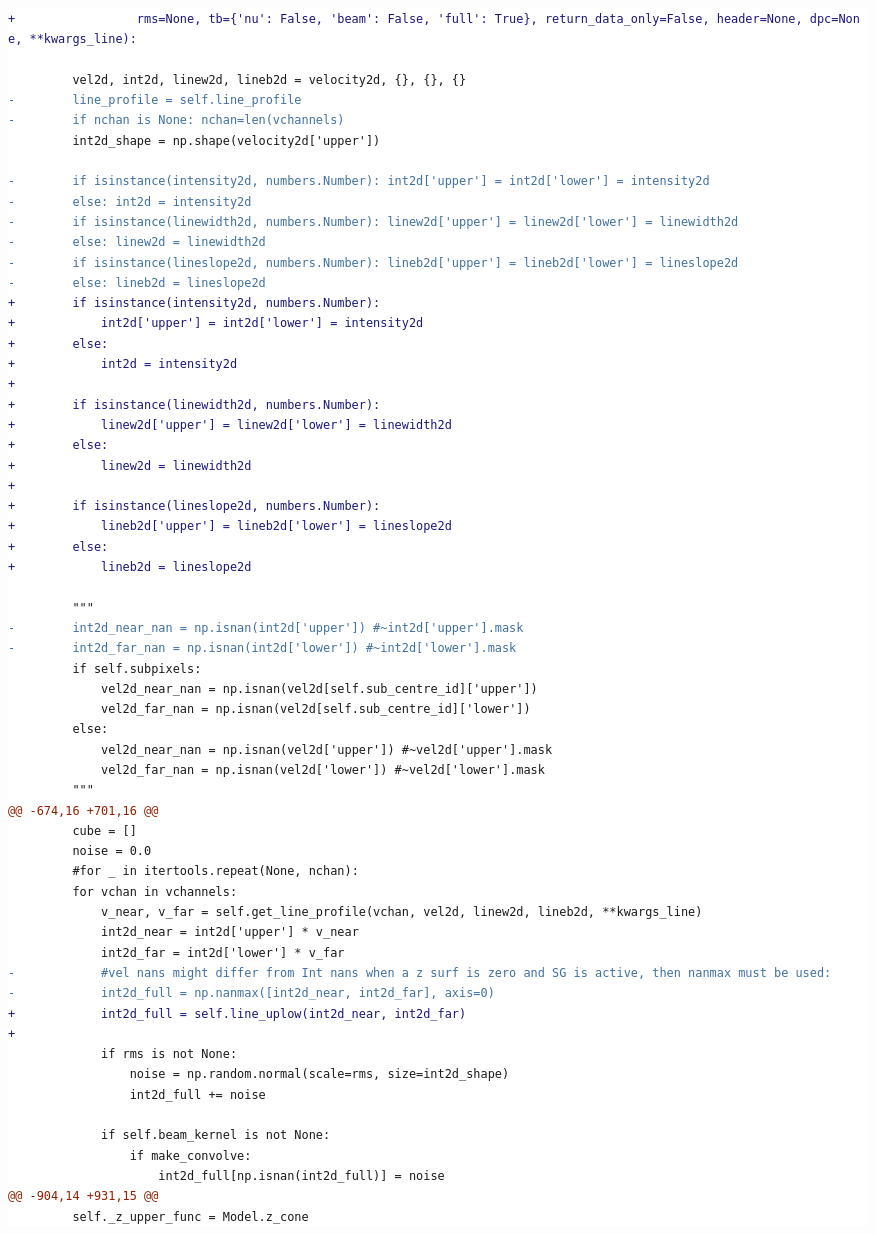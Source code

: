 ```diff
+                 rms=None, tb={'nu': False, 'beam': False, 'full': True}, return_data_only=False, header=None, dpc=None, **kwargs_line):
         
         vel2d, int2d, linew2d, lineb2d = velocity2d, {}, {}, {}
-        line_profile = self.line_profile
-        if nchan is None: nchan=len(vchannels)
         int2d_shape = np.shape(velocity2d['upper'])
         
-        if isinstance(intensity2d, numbers.Number): int2d['upper'] = int2d['lower'] = intensity2d
-        else: int2d = intensity2d
-        if isinstance(linewidth2d, numbers.Number): linew2d['upper'] = linew2d['lower'] = linewidth2d
-        else: linew2d = linewidth2d
-        if isinstance(lineslope2d, numbers.Number): lineb2d['upper'] = lineb2d['lower'] = lineslope2d
-        else: lineb2d = lineslope2d
+        if isinstance(intensity2d, numbers.Number):
+            int2d['upper'] = int2d['lower'] = intensity2d
+        else:
+            int2d = intensity2d
+
+        if isinstance(linewidth2d, numbers.Number):
+            linew2d['upper'] = linew2d['lower'] = linewidth2d
+        else:
+            linew2d = linewidth2d
+
+        if isinstance(lineslope2d, numbers.Number):
+            lineb2d['upper'] = lineb2d['lower'] = lineslope2d
+        else:
+            lineb2d = lineslope2d
 
         """
-        int2d_near_nan = np.isnan(int2d['upper']) #~int2d['upper'].mask
-        int2d_far_nan = np.isnan(int2d['lower']) #~int2d['lower'].mask
         if self.subpixels:
             vel2d_near_nan = np.isnan(vel2d[self.sub_centre_id]['upper'])
             vel2d_far_nan = np.isnan(vel2d[self.sub_centre_id]['lower'])
         else:
             vel2d_near_nan = np.isnan(vel2d['upper']) #~vel2d['upper'].mask
             vel2d_far_nan = np.isnan(vel2d['lower']) #~vel2d['lower'].mask
         """
@@ -674,16 +701,16 @@
         cube = []
         noise = 0.0
         #for _ in itertools.repeat(None, nchan):
         for vchan in vchannels:
             v_near, v_far = self.get_line_profile(vchan, vel2d, linew2d, lineb2d, **kwargs_line)
             int2d_near = int2d['upper'] * v_near
             int2d_far = int2d['lower'] * v_far
-            #vel nans might differ from Int nans when a z surf is zero and SG is active, then nanmax must be used: 
-            int2d_full = np.nanmax([int2d_near, int2d_far], axis=0) 
+            int2d_full = self.line_uplow(int2d_near, int2d_far) 
+            
             if rms is not None:
                 noise = np.random.normal(scale=rms, size=int2d_shape)
                 int2d_full += noise
 
             if self.beam_kernel is not None:
                 if make_convolve:
                     int2d_full[np.isnan(int2d_full)] = noise
@@ -904,14 +931,15 @@
         self._z_upper_func = Model.z_cone
```